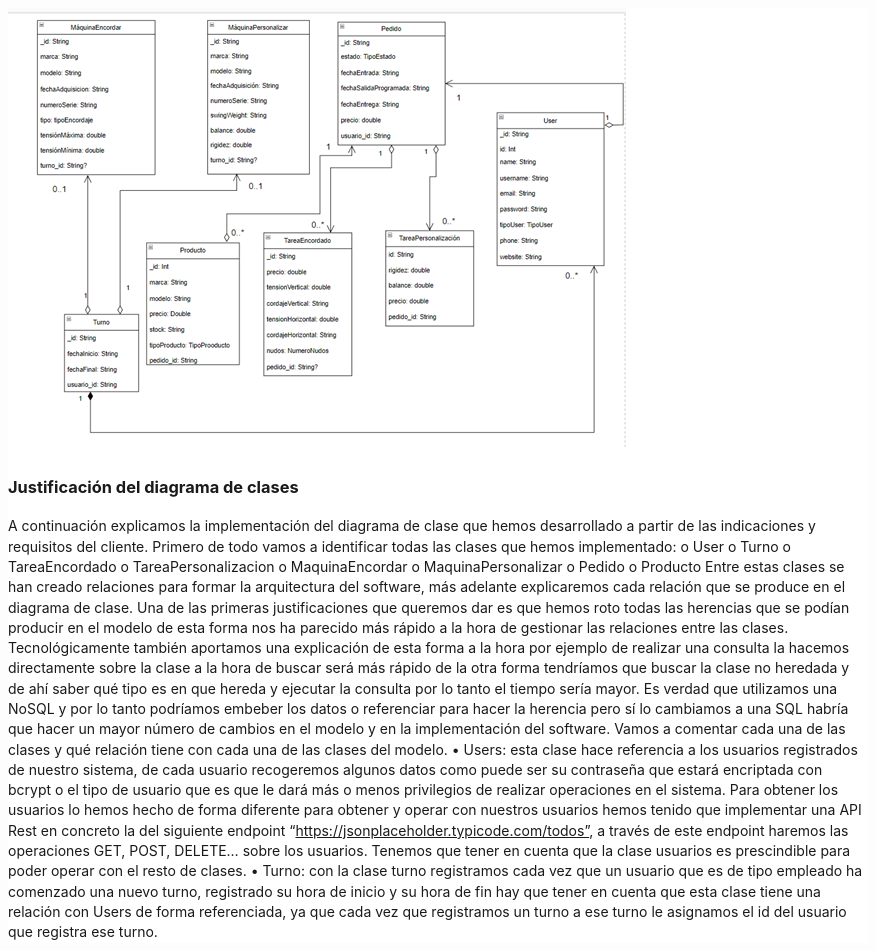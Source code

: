 ![imagen](./img/diagrama.png)

### Justificación del diagrama de clases
A continuación explicamos la implementación del diagrama de clase que hemos desarrollado a partir de las indicaciones y requisitos del cliente.
Primero de todo vamos a identificar todas las clases que hemos implementado:
o	User
o	Turno
o	TareaEncordado
o	TareaPersonalizacion
o	MaquinaEncordar
o	MaquinaPersonalizar
o	Pedido
o	Producto
Entre estas clases se han creado relaciones para formar la arquitectura del software, más adelante explicaremos cada relación que se produce en el diagrama de clase.
Una de las primeras justificaciones que queremos dar es que hemos roto todas las herencias que se podían producir en el modelo de esta forma nos ha parecido más rápido a la hora de gestionar las relaciones entre las clases. Tecnológicamente también aportamos una explicación de esta forma a la hora por ejemplo de realizar una consulta la hacemos directamente sobre la clase a la hora de buscar será más rápido de la otra forma tendríamos que buscar la clase no heredada y de ahí saber qué tipo es en que hereda y ejecutar la consulta por lo tanto el tiempo sería mayor. Es verdad que utilizamos una NoSQL y por lo tanto podríamos embeber los datos o referenciar para hacer la herencia pero sí lo cambiamos a una SQL habría que hacer un mayor número de cambios en el modelo y en la implementación del software.
Vamos a comentar cada una de las clases y qué relación tiene con cada una de las clases del modelo.
•	Users: esta clase hace referencia a los usuarios registrados de nuestro sistema, de cada usuario recogeremos algunos datos como puede ser su contraseña que estará encriptada con bcrypt o el tipo de usuario que es que le dará más o menos privilegios de realizar operaciones en el sistema.
Para obtener los usuarios lo hemos hecho de forma diferente para obtener y operar con nuestros usuarios hemos tenido que implementar una API Rest en concreto la del siguiente endpoint “https://jsonplaceholder.typicode.com/todos”, a través de este endpoint haremos las operaciones GET, POST, DELETE… sobre los usuarios.
Tenemos que tener en cuenta que la clase usuarios es prescindible para poder operar con el resto de clases.
•	Turno: con la clase turno registramos cada vez que un usuario que es de tipo empleado ha comenzado una nuevo turno, registrado su hora de inicio y su hora de fin hay que tener en cuenta que esta clase tiene una relación con Users de forma referenciada, ya que cada vez que registramos un turno a ese turno le asignamos el id del usuario que registra ese turno.